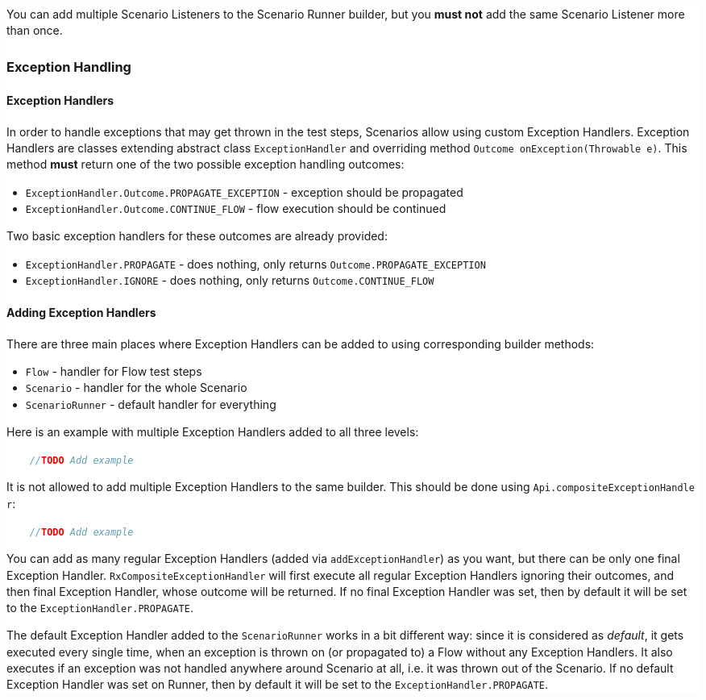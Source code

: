 You can add multiple Scenario Listeners to the Scenario Runner builder, but you **must not** add the same Scenario Listener more than once.

<a name="exception-handling"></a>
### Exception Handling

#### Exception Handlers

In order to handle exceptions that may get thrown in the test steps, Scenarios allow using custom Exception Handlers.
Exception Handlers are classes extending abstract class `ExceptionHandler` and overriding method `Outcome onException(Throwable e)`.
This method **must** return one of the two possible exception handling outcomes:

- `ExceptionHandler.Outcome.PROPAGATE_EXCEPTION` - exception should be propagated
- `ExceptionHandler.Outcome.CONTINUE_FLOW` - flow execution should be continued

Two basic exception handlers for these outcomes are already provided:

- `ExceptionHandler.PROPAGATE` - does nothing, only returns `Outcome.PROPAGATE_EXCEPTION`
- `ExceptionHandler.IGNORE` - does nothing, only returns `Outcome.CONTINUE_FLOW`

#### Adding Exception Handlers

There are three main places where Exception Handlers can be added to using corresponding builder methods:

- `Flow` - handler for Flow test steps
- `Scenario` - handler for the whole Scenario
- `ScenarioRunner` - default handler for everything

Here is an example with multiple Exception Handlers added to all three levels:

```java
    //TODO Add example
```

It is not allowed to add multiple Exception Handlers to the same builder. This should be done using `Api.compositeExceptionHandler`:

```java
    //TODO Add example
```

You can add as many regular Exception Handlers (added via `addExceptionHandler`) as you want, but there can be only one final Exception Handler.
`RxCompositeExceptionHandler` will first execute all regular Exception Handlers ignoring their outcomes, and then final Exception Handler, whose outcome will be returned.
If no final Exception Handler was set, then by default it will be set to the `ExceptionHandler.PROPAGATE`.

The default Exception Handler added to the `ScenarioRunner` works in a bit different way: since it is considered as *default*,
it gets executed every single time, when an exception is thrown on (or propagated to) a Flow without any Exception Handlers.
It also executes if an exception was not handled anywhere around Scenario at all, i.e. it was thrown out of the Scenario.
If no default Exception Handler was set on Runner, then by default it will be set to the `ExceptionHandler.PROPAGATE`.
